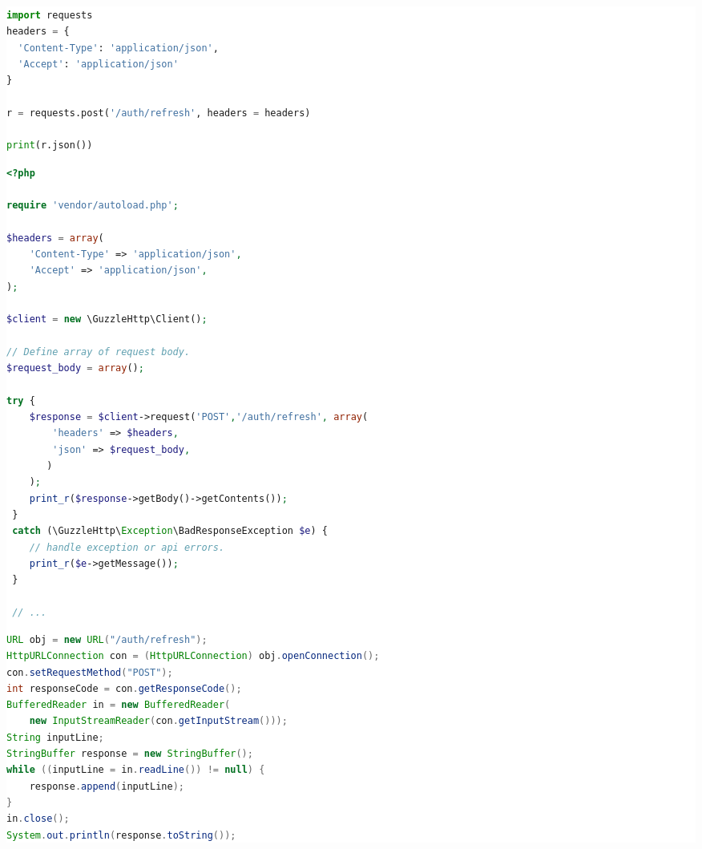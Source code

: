 ```python
import requests
headers = {
  'Content-Type': 'application/json',
  'Accept': 'application/json'
}

r = requests.post('/auth/refresh', headers = headers)

print(r.json())

```

```php
<?php

require 'vendor/autoload.php';

$headers = array(
    'Content-Type' => 'application/json',
    'Accept' => 'application/json',
);

$client = new \GuzzleHttp\Client();

// Define array of request body.
$request_body = array();

try {
    $response = $client->request('POST','/auth/refresh', array(
        'headers' => $headers,
        'json' => $request_body,
       )
    );
    print_r($response->getBody()->getContents());
 }
 catch (\GuzzleHttp\Exception\BadResponseException $e) {
    // handle exception or api errors.
    print_r($e->getMessage());
 }

 // ...

```

```java
URL obj = new URL("/auth/refresh");
HttpURLConnection con = (HttpURLConnection) obj.openConnection();
con.setRequestMethod("POST");
int responseCode = con.getResponseCode();
BufferedReader in = new BufferedReader(
    new InputStreamReader(con.getInputStream()));
String inputLine;
StringBuffer response = new StringBuffer();
while ((inputLine = in.readLine()) != null) {
    response.append(inputLine);
}
in.close();
System.out.println(response.toString());

```
